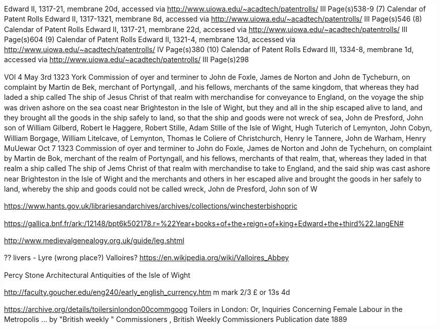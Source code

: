 Edward II, 1317-21, membrane 20d, accessed via http://www.uiowa.edu/~acadtech/patentrolls/ III Page(s)538-9
(7) Calendar of Patent Rolls
Edward II, 1317-1321, membrane 8d, accessed via http://www.uiowa.edu/~acadtech/patentrolls/ III Page(s)546
(8) Calendar of Patent Rolls
Edward II, 1317-21, membrane 22d, accessed via http://www.uiowa.edu/~acadtech/patentrolls/ III Page(s)604
(9) Calendar of Patent Rolls
Edward II, 1321-4, membrane 13d, accessed via http://www.uiowa.edu/~acadtech/patentrolls/ IV Page(s)380
(10) Calendar of Patent Rolls
Edward III, 1334-8, membrane 1d, accessed via http://www.uiowa.edu/~acadtech/patentrolls/ III Page(s)298

VOl 4
May 3rd 1323 York Commission of oyer and terminer to John de Foxle, James de Norton and John de Tycheburn, on complaint by Martin de Bek, merchant of Portyngall, .and his fellows, merchants of the same kingdom, that whereas they had laded a ship called The ship of Jesus Christ of that realm with merchandise for conveyance to England, on the voyage the ship was driven ashore on the sea coast near Brighteston in the Isle of Wight, but they and all in the ship escaped alive to land, and they brought all the goods in the ship safely to land, so that the ship and goods were not wreck of sea, John de Presford, John son of William Gilberd, Robert le Haggere, Robert Stille, Adam Stille of the Isle of Wight, Hugh Tuterich of Lemynton, John Cobyn, William Borgage, William Litelcave, of Lemynton, Thomas le Coliere of Christchurch, Henry le Tannere, John de Warham, Henry MuUewar
Oct 7 1323 Commission of oyer and terminer to John do Foxle, James de Norton and John de Tychehurn, on complaint by Martin de Bok, merchant of the realm of Portyngall, and his fellows, merchants of that realm, that, whereas they laded in that realm a ship called The ship of Jems Christ of that realm with merchandise to take to England, and the said ship was cast ashore near Brighteston in the Isle of Wight and the merchants and others in her escaped alive and brought the goods in her safely to land, whereby the ship and goods could not be called wreck, John de Presford, John son of W


https://www.hants.gov.uk/librariesandarchives/archives/collections/winchesterbishopric

https://gallica.bnf.fr/ark:/12148/bpt6k502178.r=%22Year+books+of+the+reign+of+king+Edward+the+third%22.langEN#


http://www.medievalgenealogy.org.uk/guide/leg.shtml


?? livers - Lyre (wrong place?) Valloires? https://en.wikipedia.org/wiki/Valloires_Abbey

Percy Stone
Architectural Antiquities of the Isle of Wight


http://faculty.goucher.edu/eng240/early_english_currency.htm
m    mark    2/3 £ or 13s 4d

https://archive.org/details/toilersinlondon00commgoog
Toilers in London: Or, Inquiries Concerning Female Labour in the Metropolis ...
by "British weekly " Commissioners , British Weekly Commissioners
Publication date 1889


